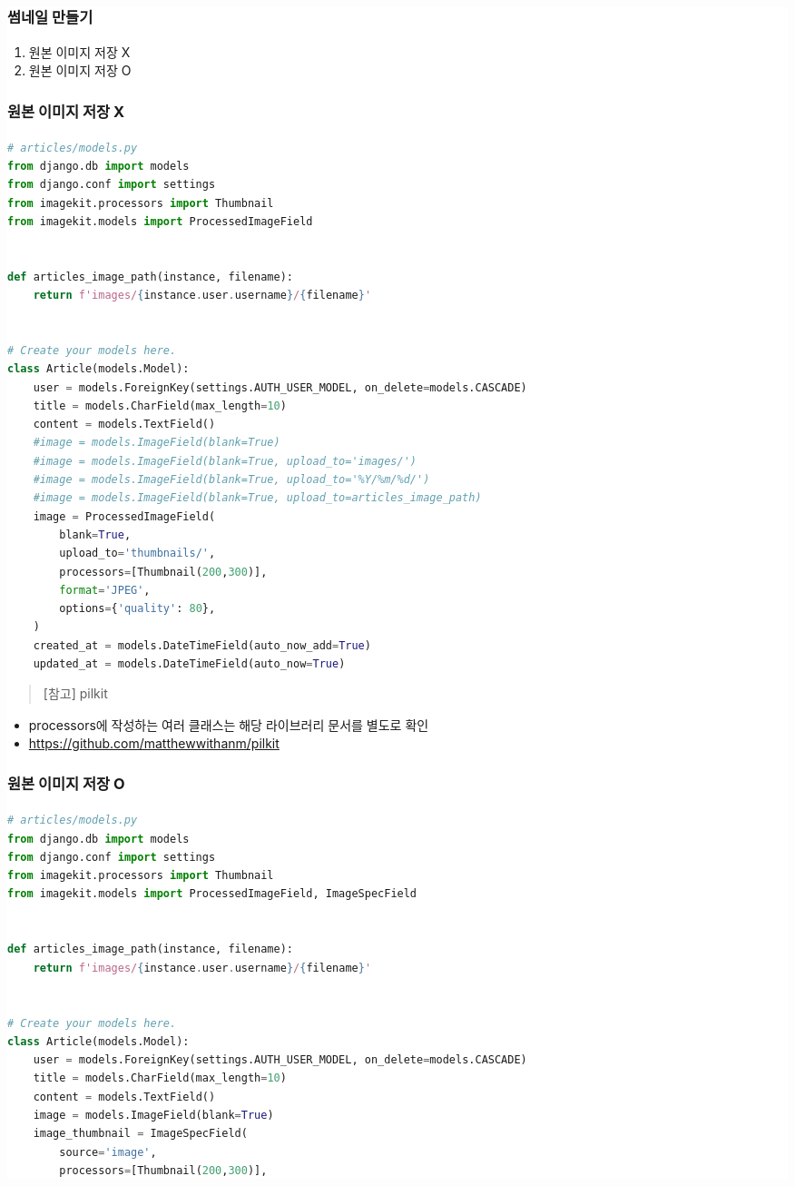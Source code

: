 ### 썸네일 만들기
1. 원본 이미지 저장 X
2. 원본 이미지 저장 O

### 원본 이미지 저장 X
```python
# articles/models.py
from django.db import models
from django.conf import settings
from imagekit.processors import Thumbnail
from imagekit.models import ProcessedImageField


def articles_image_path(instance, filename):
    return f'images/{instance.user.username}/{filename}'


# Create your models here.
class Article(models.Model):
    user = models.ForeignKey(settings.AUTH_USER_MODEL, on_delete=models.CASCADE)
    title = models.CharField(max_length=10)
    content = models.TextField()
    #image = models.ImageField(blank=True)
    #image = models.ImageField(blank=True, upload_to='images/')
    #image = models.ImageField(blank=True, upload_to='%Y/%m/%d/')
    #image = models.ImageField(blank=True, upload_to=articles_image_path)
    image = ProcessedImageField(
        blank=True,
        upload_to='thumbnails/',
        processors=[Thumbnail(200,300)],
        format='JPEG',
        options={'quality': 80},
    )
    created_at = models.DateTimeField(auto_now_add=True)
    updated_at = models.DateTimeField(auto_now=True)
```

> [참고] pilkit
- processors에 작성하는 여러 클래스는 해당 라이브러리 문서를 별도로 확인
- https://github.com/matthewwithanm/pilkit


### 원본 이미지 저장 O
```python
# articles/models.py
from django.db import models
from django.conf import settings
from imagekit.processors import Thumbnail
from imagekit.models import ProcessedImageField, ImageSpecField


def articles_image_path(instance, filename):
    return f'images/{instance.user.username}/{filename}'


# Create your models here.
class Article(models.Model):
    user = models.ForeignKey(settings.AUTH_USER_MODEL, on_delete=models.CASCADE)
    title = models.CharField(max_length=10)
    content = models.TextField()
    image = models.ImageField(blank=True)
    image_thumbnail = ImageSpecField(
        source='image',
        processors=[Thumbnail(200,300)],
```
